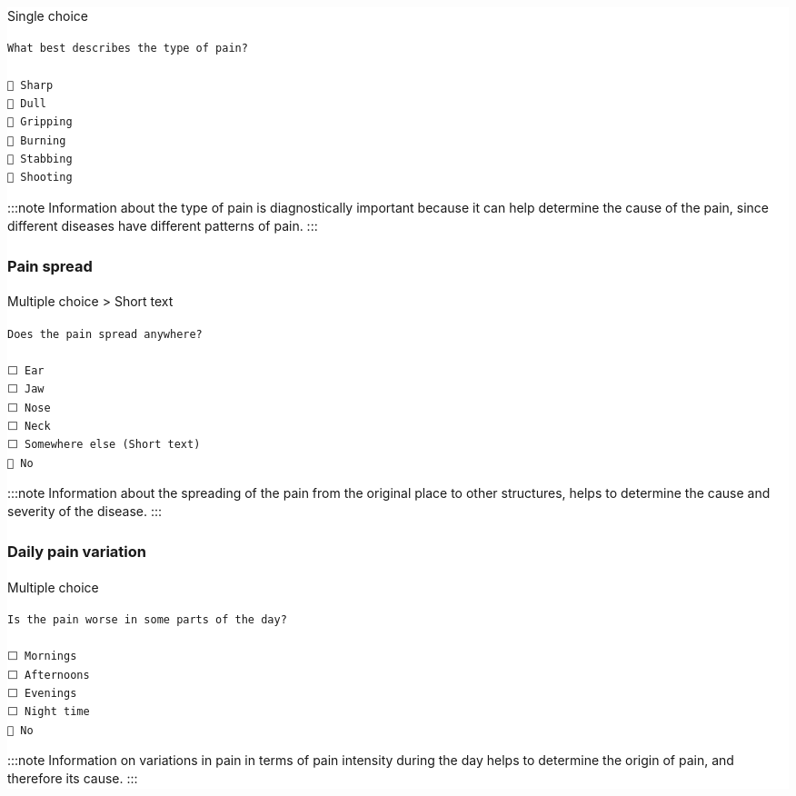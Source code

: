 Single choice

```markdown
What best describes the type of pain?

🔘 Sharp
🔘 Dull
🔘 Gripping
🔘 Burning
🔘 Stabbing
🔘 Shooting
```

:::note
Information about the type of pain is diagnostically important because it can help determine the cause of the pain, since different diseases have different patterns of pain.
:::

### Pain spread

Multiple choice > Short text

```markdown
Does the pain spread anywhere?

⬜️ Ear  
⬜️ Jaw  
⬜️ Nose
⬜️ Neck
⬜️ Somewhere else (Short text)
🔘 No
```

:::note
Information about the spreading of the pain from the original place  to other structures, helps to determine the cause and severity of the disease.
:::

### Daily pain variation

Multiple choice

```markdown
Is the pain worse in some parts of the day?

⬜️ Mornings
⬜️ Afternoons
⬜️ Evenings
⬜️ Night time
🔘 No
```

:::note
Information on variations in pain in terms of pain intensity during the day helps to determine the origin of pain, and therefore its cause.
:::
